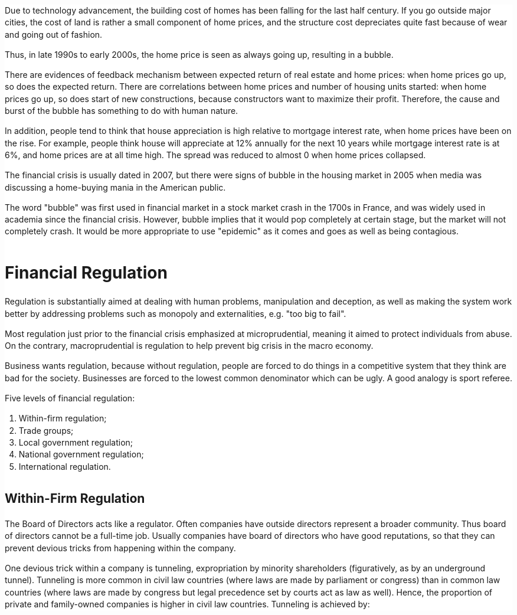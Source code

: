 Due to technology advancement, the building cost of homes has been falling for the last half century. If you go outside major cities, the cost of land is rather a small component of home prices, and the structure cost depreciates quite fast because of wear and going out of fashion.

Thus, in late 1990s to early 2000s, the home price is seen as always going up, resulting in a bubble.

There are evidences of feedback mechanism between expected return of real estate and home prices: when home prices go up, so does the expected return. There are correlations between home prices and number of housing units started: when home prices go up, so does start of new constructions, because constructors want to maximize their profit. Therefore, the cause and burst of the bubble has something to do with human nature.

In addition, people tend to think that house appreciation is high relative to mortgage interest rate, when home prices have been on the rise. For example, people think house will appreciate at 12% annually for the next 10 years while mortgage interest rate is at 6%, and home prices are at all time high. The spread was reduced to almost 0 when home prices collapsed.

The financial crisis is usually dated in 2007, but there were signs of bubble in the housing market in 2005 when media was discussing a home-buying mania in the American public.

The word "bubble" was first used in financial market in a stock market crash in the 1700s in France, and was widely used in academia since the financial crisis. However, bubble implies that it would pop completely at certain stage, but the market will not completely crash. It would be more appropriate to use "epidemic" as it comes and goes as well as being contagious.

# Financial Regulation
Regulation is substantially aimed at dealing with human problems, manipulation and deception, as well as making the system work better by addressing problems such as monopoly and externalities, e.g. "too big to fail".

Most regulation just prior to the financial crisis emphasized at microprudential, meaning it aimed to protect individuals from abuse. On the contrary, macroprudential is regulation to help prevent big crisis in the macro economy.

Business wants regulation, because without regulation, people are forced to do things in a competitive system that they think are bad for the society. Businesses are forced to the lowest common denominator which can be ugly. A good analogy is sport referee.

Five levels of financial regulation:
1. Within-firm regulation;
2. Trade groups;
3. Local government regulation;
4. National government regulation;
5. International regulation.

## Within-Firm Regulation
The Board of Directors acts like a regulator. Often companies have outside directors represent a broader community. Thus board of directors cannot be a full-time job. Usually companies have board of directors who have good reputations, so that they can prevent devious tricks from happening within the company.

One devious trick within a company is tunneling, expropriation by minority shareholders (figuratively, as by an underground tunnel). Tunneling is more common in civil law countries (where laws are made by parliament or congress) than in common law countries (where laws are made by congress but legal precedence set by courts act as law as well). Hence, the proportion of private and family-owned companies is higher in civil law countries. Tunneling is achieved by:
